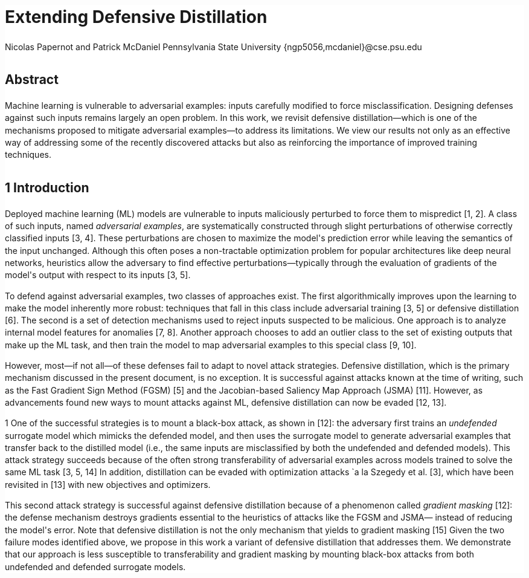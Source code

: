 # Extending Defensive Distillation

Nicolas Papernot and Patrick McDaniel Pennsylvania State University
{ngp5056,mcdaniel}@cse.psu.edu

## Abstract

Machine learning is vulnerable to adversarial examples: inputs carefully modified to force misclassification. Designing defenses against such inputs remains largely an open problem. In this work, we revisit defensive distillation—which is one of the mechanisms proposed to mitigate adversarial examples—to address its limitations. We view our results not only as an effective way of addressing some of the recently discovered attacks but also as reinforcing the importance of improved training techniques.

## 1 Introduction

Deployed machine learning (ML) models are vulnerable to inputs maliciously perturbed to force them to mispredict [1, 2]. A class of such inputs, named *adversarial examples*, are systematically constructed through slight perturbations of otherwise correctly classified inputs [3, 4]. These perturbations are chosen to maximize the model's prediction error while leaving the semantics of the input unchanged. Although this often poses a non-tractable optimization problem for popular architectures like deep neural networks, heuristics allow the adversary to find effective perturbations—typically through the evaluation of gradients of the model's output with respect to its inputs [3, 5].

To defend against adversarial examples, two classes of approaches exist. The first algorithmically improves upon the learning to make the model inherently more robust: techniques that fall in this class include adversarial training [3, 5]
or defensive distillation [6]. The second is a set of detection mechanisms used to reject inputs suspected to be malicious. One approach is to analyze internal model features for anomalies [7, 8]. Another approach chooses to add an outlier class to the set of existing outputs that make up the ML task, and then train the model to map adversarial examples to this special class [9, 10].

However, most—if not all—of these defenses fail to adapt to novel attack strategies. Defensive distillation, which is the primary mechanism discussed in the present document, is no exception. It is successful against attacks known at the time of writing, such as the Fast Gradient Sign Method (FGSM) [5] and the Jacobian-based Saliency Map Approach (JSMA) [11]. However, as advancements found new ways to mount attacks against ML, defensive distillation can now be evaded [12, 13].

1 One of the successful strategies is to mount a black-box attack, as shown in [12]: the adversary first trains an *undefended* surrogate model which mimicks the defended model, and then uses the surrogate model to generate adversarial examples that transfer back to the distilled model (i.e., the same inputs are misclassified by both the undefended and defended models). This attack strategy succeeds because of the often strong transferability of adversarial examples across models trained to solve the same ML task [3, 5, 14]
In addition, distillation can be evaded with optimization attacks `a la Szegedy et al. [3], which have been revisited in [13] with new objectives and optimizers.

This second attack strategy is successful against defensive distillation because of a phenomenon called *gradient masking* [12]: the defense mechanism destroys gradients essential to the heuristics of attacks like the FGSM and JSMA—
instead of reducing the model's error. Note that defensive distillation is not the only mechanism that yields to gradient masking [15]
Given the two failure modes identified above, we propose in this work a variant of defensive distillation that addresses them. We demonstrate that our approach is less susceptible to transferability and gradient masking by mounting black-box attacks from both undefended and defended surrogate models.
